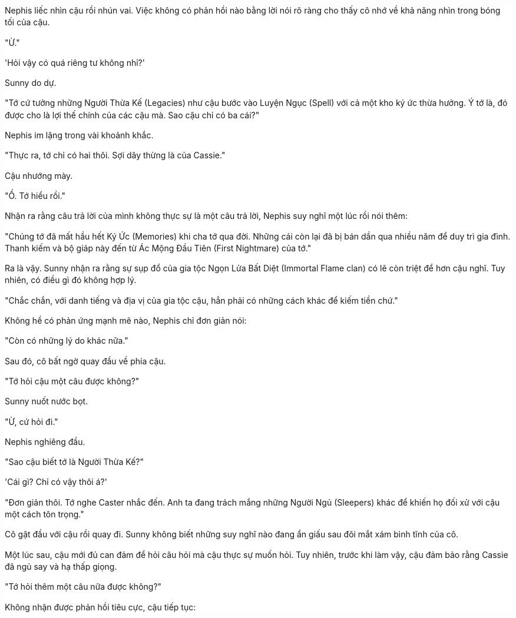 Nephis liếc nhìn cậu rồi nhún vai. Việc không có phản hồi nào bằng lời nói rõ ràng cho thấy cô nhớ về khả năng nhìn trong bóng tối của cậu.

"Ừ."

'Hỏi vậy có quá riêng tư không nhỉ?'

Sunny do dự.

"Tớ cứ tưởng những Người Thừa Kế (Legacies) như cậu bước vào Luyện Ngục (Spell) với cả một kho ký ức thừa hưởng. Ý tớ là, đó được cho là lợi thế chính của các cậu mà. Sao cậu chỉ có ba cái?"

Nephis im lặng trong vài khoảnh khắc.

"Thực ra, tớ chỉ có hai thôi. Sợi dây thừng là của Cassie."

Cậu nhướng mày.

"Ồ. Tớ hiểu rồi."

Nhận ra rằng câu trả lời của mình không thực sự là một câu trả lời, Nephis suy nghĩ một lúc rồi nói thêm:

"Chúng tớ đã mất hầu hết Ký Ức (Memories) khi cha tớ qua đời. Những cái còn lại đã bị bán dần qua nhiều năm để duy trì gia đình. Thanh kiếm và bộ giáp này đến từ Ác Mộng Đầu Tiên (First Nightmare) của tớ."

Ra là vậy. Sunny nhận ra rằng sự sụp đổ của gia tộc Ngọn Lửa Bất Diệt (Immortal Flame clan) có lẽ còn triệt để hơn cậu nghĩ. Tuy nhiên, có điều gì đó không hợp lý.

"Chắc chắn, với danh tiếng và địa vị của gia tộc cậu, hẳn phải có những cách khác để kiếm tiền chứ."

Không hề có phản ứng mạnh mẽ nào, Nephis chỉ đơn giản nói:

"Còn có những lý do khác nữa."

Sau đó, cô bất ngờ quay đầu về phía cậu.

"Tớ hỏi cậu một câu được không?"

Sunny nuốt nước bọt.

"Ừ, cứ hỏi đi."

Nephis nghiêng đầu.

"Sao cậu biết tớ là Người Thừa Kế?"

'Cái gì? Chỉ có vậy thôi á?'

"Đơn giản thôi. Tớ nghe Caster nhắc đến. Anh ta đang trách mắng những Người Ngủ (Sleepers) khác để khiến họ đối xử với cậu một cách tôn trọng."

Cô gật đầu với cậu rồi quay đi. Sunny không biết những suy nghĩ nào đang ẩn giấu sau đôi mắt xám bình tĩnh của cô.

Một lúc sau, cậu mới đủ can đảm để hỏi câu hỏi mà cậu thực sự muốn hỏi. Tuy nhiên, trước khi làm vậy, cậu đảm bảo rằng Cassie đã ngủ say và hạ thấp giọng.

"Tớ hỏi thêm một câu nữa được không?"

Không nhận được phản hồi tiêu cực, cậu tiếp tục:
